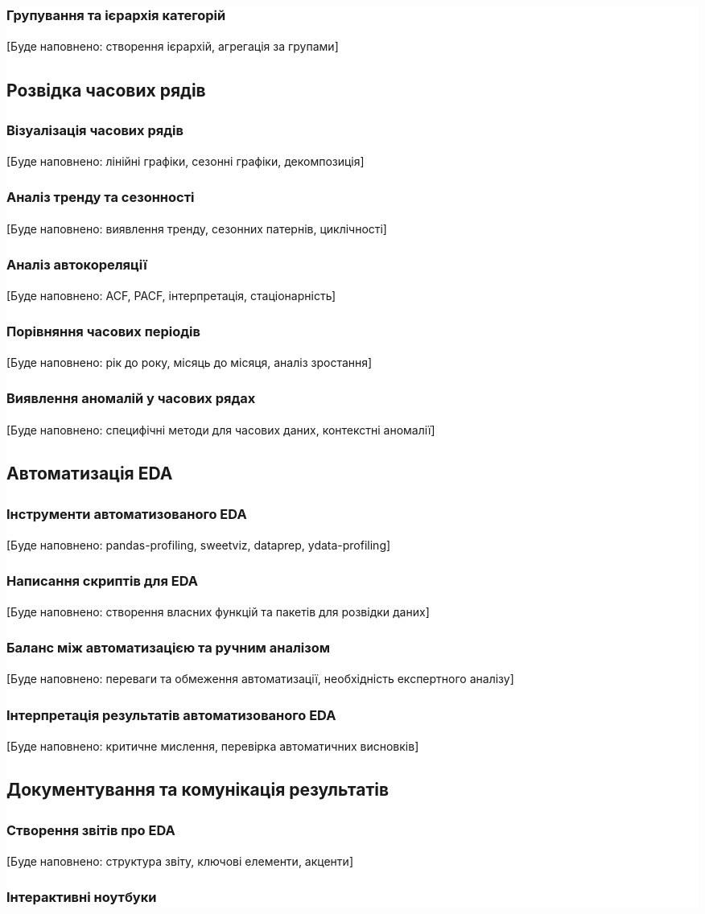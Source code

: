 ### Групування та ієрархія категорій

[Буде наповнено: створення ієрархій, агрегація за групами]

## Розвідка часових рядів

### Візуалізація часових рядів

[Буде наповнено: лінійні графіки, сезонні графіки, декомпозиція]

### Аналіз тренду та сезонності

[Буде наповнено: виявлення тренду, сезонних патернів, циклічності]

### Аналіз автокореляції

[Буде наповнено: ACF, PACF, інтерпретація, стаціонарність]

### Порівняння часових періодів

[Буде наповнено: рік до року, місяць до місяця, аналіз зростання]

### Виявлення аномалій у часових рядах

[Буде наповнено: специфічні методи для часових даних, контекстні аномалії]

## Автоматизація EDA

### Інструменти автоматизованого EDA

[Буде наповнено: pandas-profiling, sweetviz, dataprep, ydata-profiling]

### Написання скриптів для EDA

[Буде наповнено: створення власних функцій та пакетів для розвідки даних]

### Баланс між автоматизацією та ручним аналізом

[Буде наповнено: переваги та обмеження автоматизації, необхідність експертного аналізу]

### Інтерпретація результатів автоматизованого EDA

[Буде наповнено: критичне мислення, перевірка автоматичних висновків]

## Документування та комунікація результатів

### Створення звітів про EDA

[Буде наповнено: структура звіту, ключові елементи, акценти]

### Інтерактивні ноутбуки
